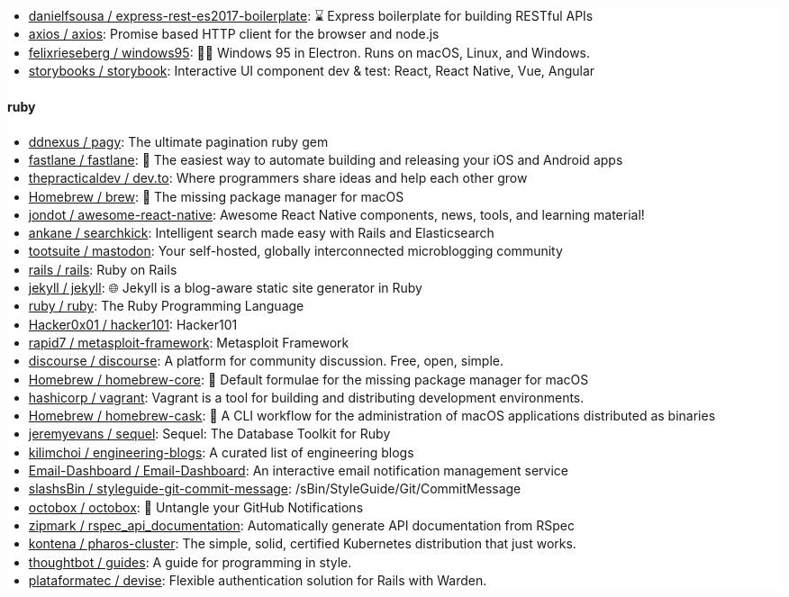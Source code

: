 * [danielfsousa / express-rest-es2017-boilerplate](https://github.com/danielfsousa/express-rest-es2017-boilerplate): ⌛️ Express boilerplate for building RESTful APIs
* [axios / axios](https://github.com/axios/axios): Promise based HTTP client for the browser and node.js
* [felixrieseberg / windows95](https://github.com/felixrieseberg/windows95): 💩🚀 Windows 95 in Electron. Runs on macOS, Linux, and Windows.
* [storybooks / storybook](https://github.com/storybooks/storybook): Interactive UI component dev & test: React, React Native, Vue, Angular

#### ruby
* [ddnexus / pagy](https://github.com/ddnexus/pagy): The ultimate pagination ruby gem
* [fastlane / fastlane](https://github.com/fastlane/fastlane): 🚀 The easiest way to automate building and releasing your iOS and Android apps
* [thepracticaldev / dev.to](https://github.com/thepracticaldev/dev.to): Where programmers share ideas and help each other grow
* [Homebrew / brew](https://github.com/Homebrew/brew): 🍺 The missing package manager for macOS
* [jondot / awesome-react-native](https://github.com/jondot/awesome-react-native): Awesome React Native components, news, tools, and learning material!
* [ankane / searchkick](https://github.com/ankane/searchkick): Intelligent search made easy with Rails and Elasticsearch
* [tootsuite / mastodon](https://github.com/tootsuite/mastodon): Your self-hosted, globally interconnected microblogging community
* [rails / rails](https://github.com/rails/rails): Ruby on Rails
* [jekyll / jekyll](https://github.com/jekyll/jekyll): 🌐 Jekyll is a blog-aware static site generator in Ruby
* [ruby / ruby](https://github.com/ruby/ruby): The Ruby Programming Language
* [Hacker0x01 / hacker101](https://github.com/Hacker0x01/hacker101): Hacker101
* [rapid7 / metasploit-framework](https://github.com/rapid7/metasploit-framework): Metasploit Framework
* [discourse / discourse](https://github.com/discourse/discourse): A platform for community discussion. Free, open, simple.
* [Homebrew / homebrew-core](https://github.com/Homebrew/homebrew-core): 🍻 Default formulae for the missing package manager for macOS
* [hashicorp / vagrant](https://github.com/hashicorp/vagrant): Vagrant is a tool for building and distributing development environments.
* [Homebrew / homebrew-cask](https://github.com/Homebrew/homebrew-cask): 🍻 A CLI workflow for the administration of macOS applications distributed as binaries
* [jeremyevans / sequel](https://github.com/jeremyevans/sequel): Sequel: The Database Toolkit for Ruby
* [kilimchoi / engineering-blogs](https://github.com/kilimchoi/engineering-blogs): A curated list of engineering blogs
* [Email-Dashboard / Email-Dashboard](https://github.com/Email-Dashboard/Email-Dashboard): An interactive email notification management service
* [slashsBin / styleguide-git-commit-message](https://github.com/slashsBin/styleguide-git-commit-message): /sBin/StyleGuide/Git/CommitMessage
* [octobox / octobox](https://github.com/octobox/octobox): 📮 Untangle your GitHub Notifications
* [zipmark / rspec_api_documentation](https://github.com/zipmark/rspec_api_documentation): Automatically generate API documentation from RSpec
* [kontena / pharos-cluster](https://github.com/kontena/pharos-cluster): The simple, solid, certified Kubernetes distribution that just works.
* [thoughtbot / guides](https://github.com/thoughtbot/guides): A guide for programming in style.
* [plataformatec / devise](https://github.com/plataformatec/devise): Flexible authentication solution for Rails with Warden.
